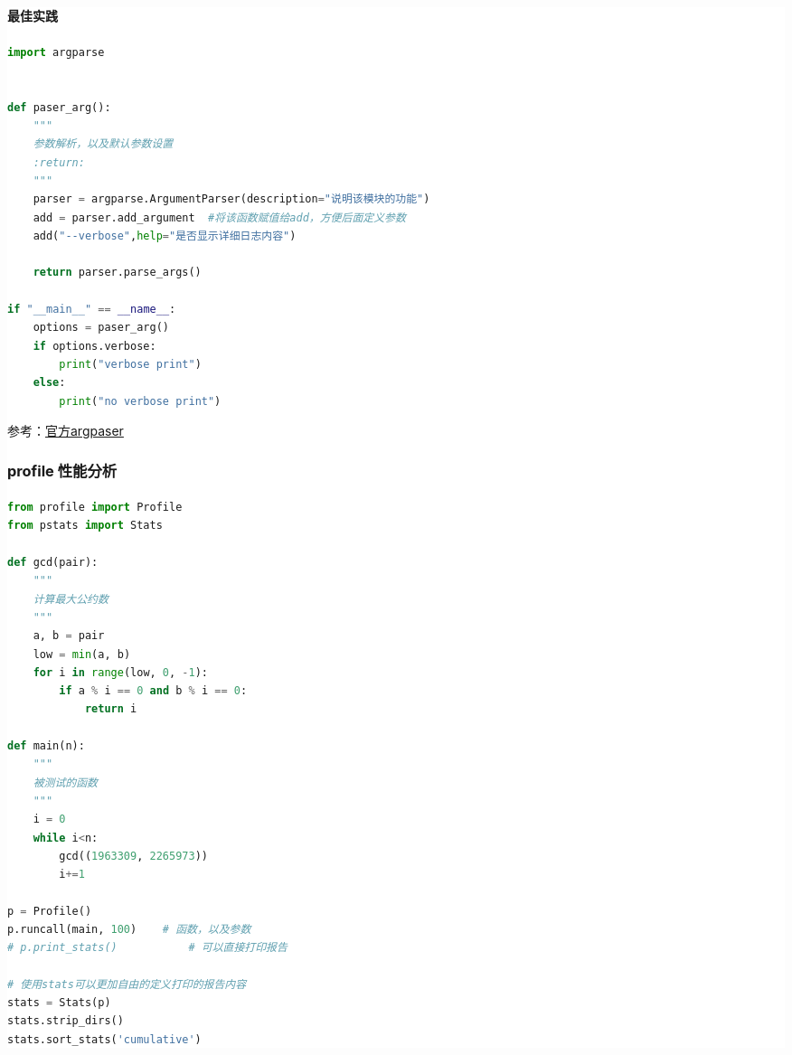 

#### 最佳实践

```python
import argparse


def paser_arg():
    """
    参数解析，以及默认参数设置
    :return:
    """
    parser = argparse.ArgumentParser(description="说明该模块的功能")
    add = parser.add_argument  #将该函数赋值给add，方便后面定义参数
    add("--verbose",help="是否显示详细日志内容")

    return parser.parse_args()

if "__main__" == __name__:
    options = paser_arg()
    if options.verbose:
        print("verbose print")
    else:
        print("no verbose print")
```



参考：[官方argpaser](https://docs.python.org/3.8/howto/argparse.html)



### profile 性能分析



```python
from profile import Profile
from pstats import Stats

def gcd(pair):
    """
    计算最大公约数
    """
    a, b = pair
    low = min(a, b)
    for i in range(low, 0, -1):
        if a % i == 0 and b % i == 0:
            return i

def main(n):
  	"""
  	被测试的函数
  	"""
    i = 0
    while i<n:
        gcd((1963309, 2265973))
        i+=1

p = Profile()
p.runcall(main, 100)    # 函数，以及参数
# p.print_stats()    		# 可以直接打印报告

# 使用stats可以更加自由的定义打印的报告内容
stats = Stats(p)
stats.strip_dirs()
stats.sort_stats('cumulative')
```